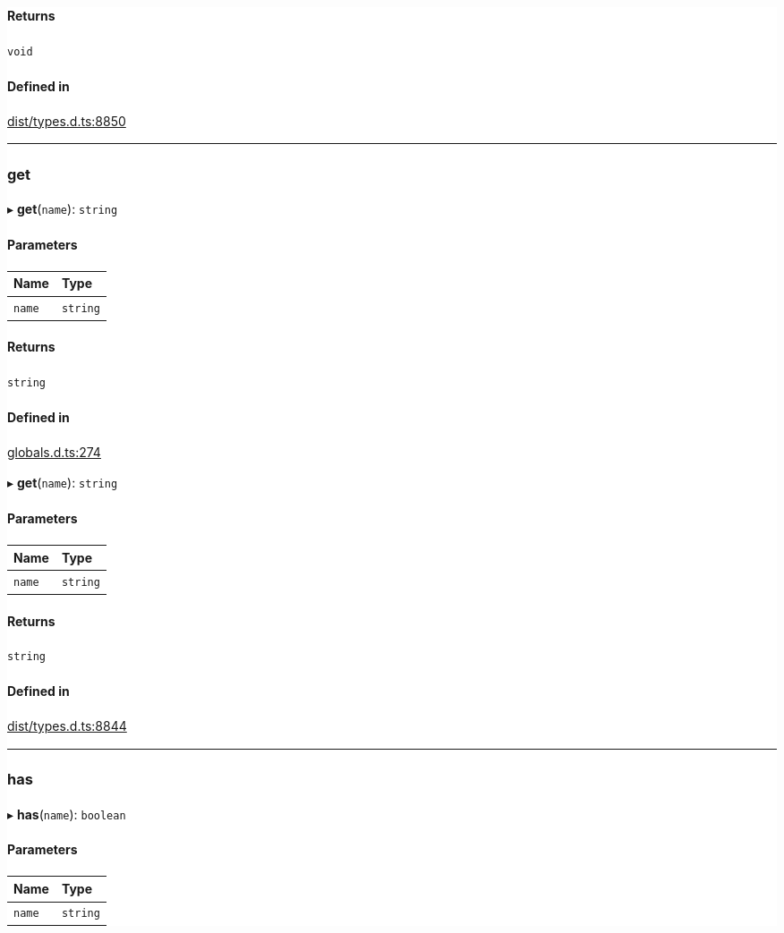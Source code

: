 #### Returns

`void`

#### Defined in

[dist/types.d.ts:8850](https://github.com/valgaze/bun-types/blob/6f8dbf8/dist/types.d.ts#L8850)

___

### get

▸ **get**(`name`): `string`

#### Parameters

| Name | Type |
| :------ | :------ |
| `name` | `string` |

#### Returns

`string`

#### Defined in

[globals.d.ts:274](https://github.com/valgaze/bun-types/blob/6f8dbf8/globals.d.ts#L274)

▸ **get**(`name`): `string`

#### Parameters

| Name | Type |
| :------ | :------ |
| `name` | `string` |

#### Returns

`string`

#### Defined in

[dist/types.d.ts:8844](https://github.com/valgaze/bun-types/blob/6f8dbf8/dist/types.d.ts#L8844)

___

### has

▸ **has**(`name`): `boolean`

#### Parameters

| Name | Type |
| :------ | :------ |
| `name` | `string` |

